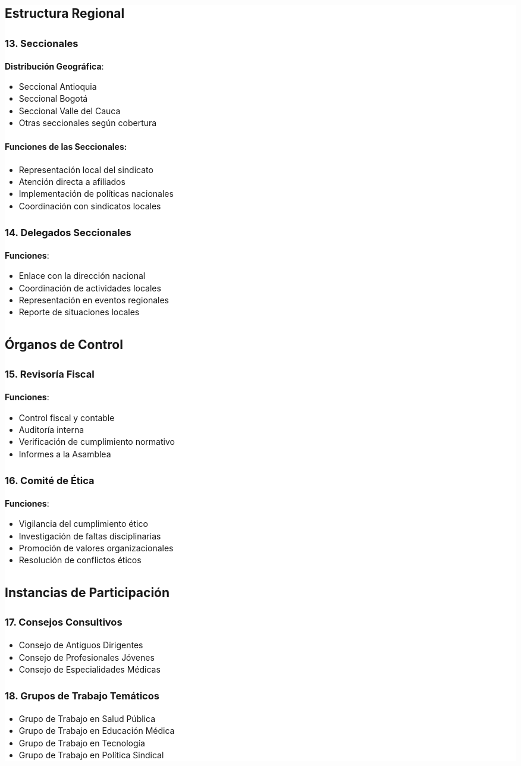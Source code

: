 ## Estructura Regional

### 13. Seccionales
**Distribución Geográfica**:
- Seccional Antioquia
- Seccional Bogotá
- Seccional Valle del Cauca
- Otras seccionales según cobertura

#### Funciones de las Seccionales:
- Representación local del sindicato
- Atención directa a afiliados
- Implementación de políticas nacionales
- Coordinación con sindicatos locales

### 14. Delegados Seccionales
**Funciones**:
- Enlace con la dirección nacional
- Coordinación de actividades locales
- Representación en eventos regionales
- Reporte de situaciones locales

## Órganos de Control

### 15. Revisoría Fiscal
**Funciones**:
- Control fiscal y contable
- Auditoría interna
- Verificación de cumplimiento normativo
- Informes a la Asamblea

### 16. Comité de Ética
**Funciones**:
- Vigilancia del cumplimiento ético
- Investigación de faltas disciplinarias
- Promoción de valores organizacionales
- Resolución de conflictos éticos

## Instancias de Participación

### 17. Consejos Consultivos
- Consejo de Antiguos Dirigentes
- Consejo de Profesionales Jóvenes
- Consejo de Especialidades Médicas

### 18. Grupos de Trabajo Temáticos
- Grupo de Trabajo en Salud Pública
- Grupo de Trabajo en Educación Médica
- Grupo de Trabajo en Tecnología
- Grupo de Trabajo en Política Sindical
